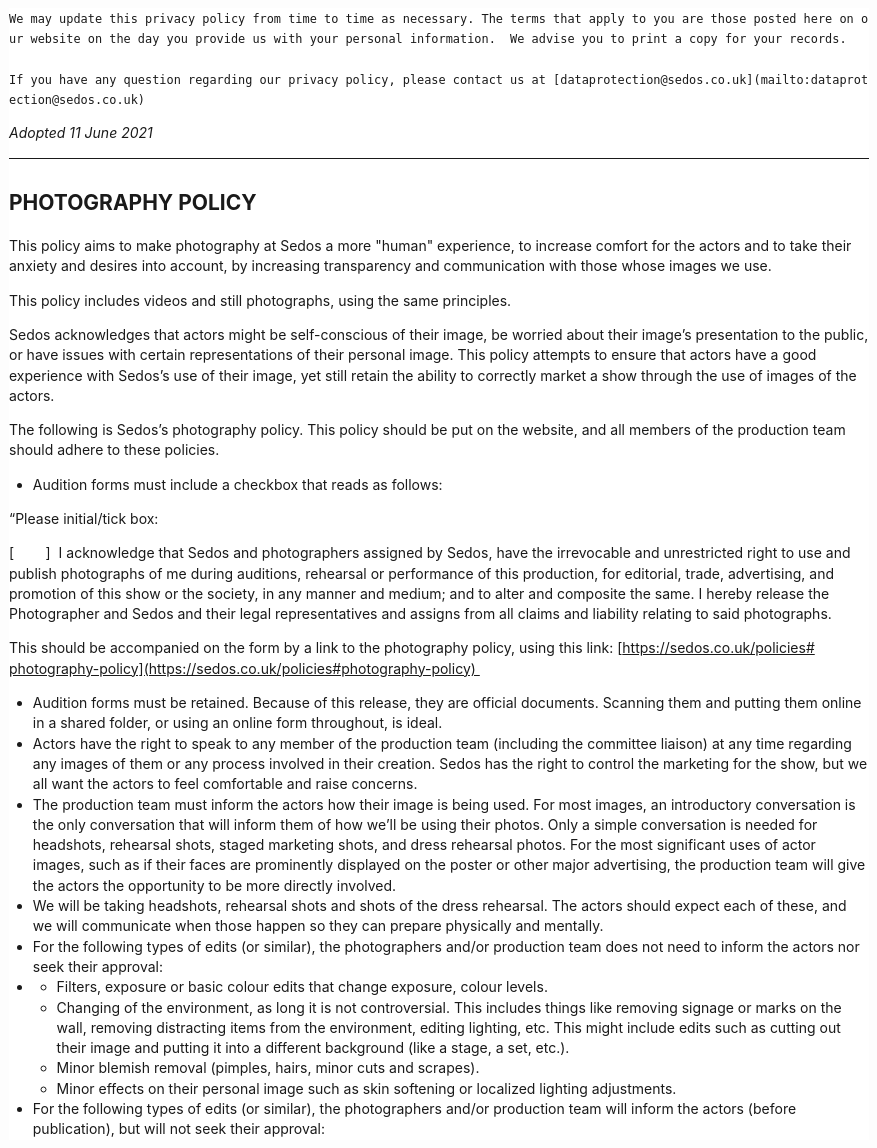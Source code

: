     We may update this privacy policy from time to time as necessary. The terms that apply to you are those posted here on our website on the day you provide us with your personal information.  We advise you to print a copy for your records.

    If you have any question regarding our privacy policy, please contact us at [dataprotection@sedos.co.uk](mailto:dataprotection@sedos.co.uk)

*Adopted 11 June 2021*

- - -

## PHOTOGRAPHY POLICY

This policy aims to make photography at Sedos a more "human" experience, to increase comfort for the actors and to take their anxiety and desires into account, by increasing transparency and communication with those whose images we use. 

This policy includes videos and still photographs, using the same principles.

Sedos acknowledges that actors might be self-conscious of their image, be worried about their image’s presentation to the public, or have issues with certain representations of their personal image. This policy attempts to ensure that actors have a good experience with Sedos’s use of their image, yet still retain the ability to correctly market a show through the use of images of the actors.

The following is Sedos’s photography policy. This policy should be put on the website, and all members of the production team should adhere to these policies.

* Audition forms must include a checkbox that reads as follows: 

“Please initial/tick box:

\[        ]  I acknowledge that Sedos and photographers assigned by Sedos, have the irrevocable and unrestricted right to use and publish photographs of me during auditions, rehearsal or performance of this production, for editorial, trade, advertising, and promotion of this show or the society, in any manner and medium; and to alter and composite the same. I hereby release the Photographer and Sedos and their legal representatives and assigns from all claims and liability relating to said photographs.

This should be accompanied on the form by a link to the photography policy, using this link: [https://sedos.co.uk/policies#​photography-policy](https://sedos.co.uk/policies#photography-policy) 

* Audition forms must be retained. Because of this release, they are official documents. Scanning them and putting them online in a shared folder, or using an online form throughout, is ideal.
* Actors have the right to speak to any member of the production team (including the committee liaison) at any time regarding any images of them or any process involved in their creation. Sedos has the right to control the marketing for the show, but we all want the actors to feel comfortable and raise concerns. 
* The production team must inform the actors how their image is being used. For most images, an introductory conversation is the only conversation that will inform them of how we’ll be using their photos. Only a simple conversation is needed for headshots, rehearsal shots, staged marketing shots, and dress rehearsal photos. For the most significant uses of actor images, such as if their faces are prominently displayed on the poster or other major advertising, the production team will give the actors the opportunity to be more directly involved.
* We will be taking headshots, rehearsal shots and shots of the dress rehearsal. The actors should expect each of these, and we will communicate when those happen so they can prepare physically and mentally.
* For the following types of edits (or similar), the photographers and/or production team does not need to inform the actors nor seek their approval:
* * Filters, exposure or basic colour edits that change exposure, colour levels. 
  * Changing of the environment, as long it is not controversial. This includes things like removing signage or marks on the wall, removing distracting items from the environment, editing lighting, etc. This might include edits such as cutting out their image and putting it into a different background (like a stage, a set, etc.).
  * Minor blemish removal (pimples, hairs, minor cuts and scrapes).
  * Minor effects on their personal image such as skin softening or localized lighting adjustments.
* For the following types of edits (or similar), the photographers and/or production team will inform the actors (before publication), but will not seek their approval: